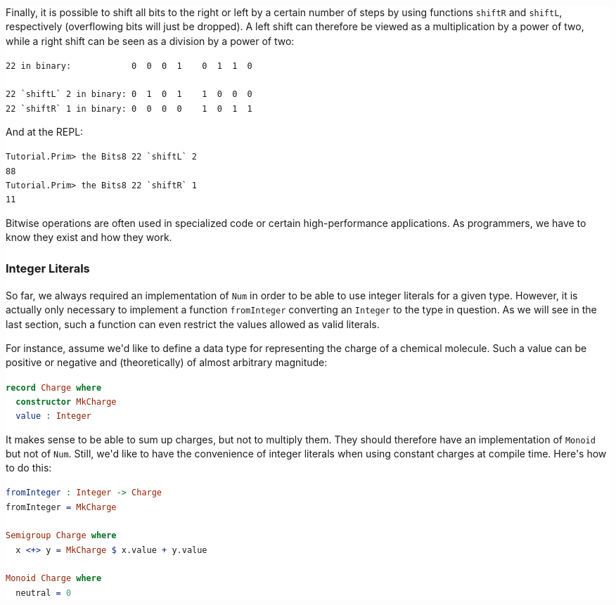 Finally, it is possible to shift all bits to the right or left
by a certain number of steps by using functions `shiftR` and
`shiftL`, respectively (overflowing bits will just be dropped).
A left shift can therefore be viewed as a multiplication by a
power of two, while a right shift can be seen as a division
by a power of two:

```repl
22 in binary:            0  0  0  1    0  1  1  0

22 `shiftL` 2 in binary: 0  1  0  1    1  0  0  0
22 `shiftR` 1 in binary: 0  0  0  0    1  0  1  1
```

And at the REPL:

```repl
Tutorial.Prim> the Bits8 22 `shiftL` 2
88
Tutorial.Prim> the Bits8 22 `shiftR` 1
11
```

Bitwise operations are often used in specialized code or
certain high-performance applications. As programmers, we
have to know they exist and how they work.

### Integer Literals

So far, we always required an implementation of `Num` in order to
be able to use integer literals for a given type. However,
it is actually only necessary to implement a function `fromInteger`
converting an `Integer` to the type in question. As we will
see in the last section, such a function can even restrict
the values allowed as valid literals.

For instance, assume we'd like to define a data type for
representing the charge of a chemical molecule. Such a value
can be positive or negative and (theoretically) of almost
arbitrary magnitude:

```idris
record Charge where
  constructor MkCharge
  value : Integer
```

It makes sense to be able to sum up charges, but not to
multiply them. They should therefore have an implementation
of `Monoid` but not of `Num`. Still, we'd like to have
the convenience of integer literals when using constant
charges at compile time. Here's how to do this:

```idris
fromInteger : Integer -> Charge
fromInteger = MkCharge

Semigroup Charge where
  x <+> y = MkCharge $ x.value + y.value

Monoid Charge where
  neutral = 0
```
